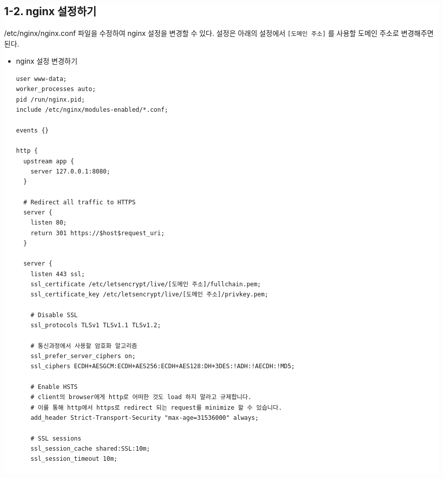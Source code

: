 ## 1-2. nginx 설정하기

/etc/nginx/nginx.conf 파일을 수정하여 nginx 설정을 변경할 수 있다. 설정은 아래의 설정에서 `[도메인 주소]` 를  사용할 도메인 주소로 변경해주면 된다.

- nginx 설정 변경하기
	```shell
	user www-data;
	worker_processes auto;
	pid /run/nginx.pid;
	include /etc/nginx/modules-enabled/*.conf;
	
	events {}
	
	http {
	  upstream app {
	    server 127.0.0.1:8080;
	  }
	
	  # Redirect all traffic to HTTPS
	  server {
	    listen 80;
	    return 301 https://$host$request_uri;
	  }
	
	  server {
	    listen 443 ssl;
	    ssl_certificate /etc/letsencrypt/live/[도메인 주소]/fullchain.pem;
	    ssl_certificate_key /etc/letsencrypt/live/[도메인 주소]/privkey.pem;
	
	    # Disable SSL
	    ssl_protocols TLSv1 TLSv1.1 TLSv1.2;
	
	    # 통신과정에서 사용할 암호화 알고리즘
	    ssl_prefer_server_ciphers on;
	    ssl_ciphers ECDH+AESGCM:ECDH+AES256:ECDH+AES128:DH+3DES:!ADH:!AECDH:!MD5;
	
	    # Enable HSTS
	    # client의 browser에게 http로 어떠한 것도 load 하지 말라고 규제합니다.
	    # 이를 통해 http에서 https로 redirect 되는 request를 minimize 할 수 있습니다.
	    add_header Strict-Transport-Security "max-age=31536000" always;
	
	    # SSL sessions
	    ssl_session_cache shared:SSL:10m;
	    ssl_session_timeout 10m;
	